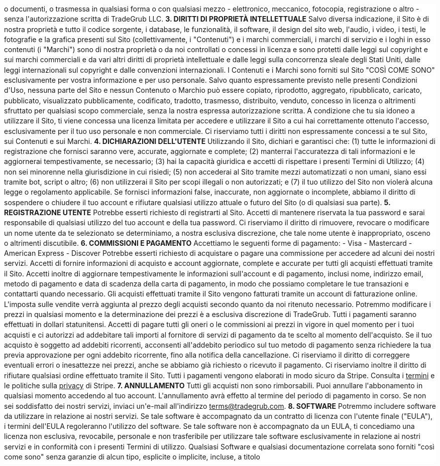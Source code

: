 o documenti, o trasmessa in qualsiasi forma o con qualsiasi mezzo - elettronico, meccanico, fotocopia, registrazione o altro - senza l'autorizzazione scritta di TradeGrub LLC. **3. DIRITTI DI PROPRIETÀ INTELLETTUALE** Salvo diversa indicazione, il Sito è di nostra proprietà e tutto il codice sorgente, i database, le funzionalità, il software, il design del sito web, l'audio, i video, i testi, le fotografie e la grafica presenti sul Sito (collettivamente, i "Contenuti") e i marchi commerciali, i marchi di servizio e i loghi in esso contenuti (i "Marchi") sono di nostra proprietà o da noi controllati o concessi in licenza e sono protetti dalle leggi sul copyright e sui marchi commerciali e da vari altri diritti di proprietà intellettuale e dalle leggi sulla concorrenza sleale degli Stati Uniti, dalle leggi internazionali sul copyright e dalle convenzioni internazionali. I Contenuti e i Marchi sono forniti sul Sito "COSÌ COME SONO" esclusivamente per vostra informazione e per uso personale. Salvo quanto espressamente previsto nelle presenti Condizioni d'Uso, nessuna parte del Sito e nessun Contenuto o Marchio può essere copiato, riprodotto, aggregato, ripubblicato, caricato, pubblicato, visualizzato pubblicamente, codificato, tradotto, trasmesso, distribuito, venduto, concesso in licenza o altrimenti sfruttato per qualsiasi scopo commerciale, senza la nostra espressa autorizzazione scritta. A condizione che tu sia idoneo a utilizzare il Sito, ti viene concessa una licenza limitata per accedere e utilizzare il Sito a cui hai correttamente ottenuto l'accesso, esclusivamente per il tuo uso personale e non commerciale. Ci riserviamo tutti i diritti non espressamente concessi a te sul Sito, sui Contenuti e sui Marchi. **4. DICHIARAZIONI DELL'UTENTE** Utilizzando il Sito, dichiari e garantisci che: (1) tutte le informazioni di registrazione che fornisci saranno vere, accurate, aggiornate e complete; (2) manterrai l'accuratezza di tali informazioni e le aggiornerai tempestivamente, se necessario; (3) hai la capacità giuridica e accetti di rispettare i presenti Termini di Utilizzo; (4) non sei minorenne nella giurisdizione in cui risiedi; (5) non accederai al Sito tramite mezzi automatizzati o non umani, siano essi tramite bot, script o altro; (6) non utilizzerai il Sito per scopi illegali o non autorizzati; e (7) il tuo utilizzo del Sito non violerà alcuna legge o regolamento applicabile. Se fornisci informazioni false, inaccurate, non aggiornate o incomplete, abbiamo il diritto di sospendere o chiudere il tuo account e rifiutare qualsiasi utilizzo attuale o futuro del Sito (o di qualsiasi sua parte). **5. REGISTRAZIONE UTENTE** Potrebbe esserti richiesto di registrarti al Sito. Accetti di mantenere riservata la tua password e sarai responsabile di qualsiasi utilizzo del tuo account e della tua password. Ci riserviamo il diritto di rimuovere, revocare o modificare un nome utente da te selezionato se determiniamo, a nostra esclusiva discrezione, che tale nome utente è inappropriato, osceno o altrimenti discutibile. **6. COMMISSIONI E PAGAMENTO** Accettiamo le seguenti forme di pagamento: - Visa - Mastercard - American Express - Discover Potrebbe esserti richiesto di acquistare o pagare una commissione per accedere ad alcuni dei nostri servizi. Accetti di fornire informazioni di acquisto e account aggiornate, complete e accurate per tutti gli acquisti effettuati tramite il Sito. Accetti inoltre di aggiornare tempestivamente le informazioni sull'account e di pagamento, inclusi nome, indirizzo email, metodo di pagamento e data di scadenza della carta di pagamento, in modo che possiamo completare le tue transazioni e contattarti quando necessario. Gli acquisti effettuati tramite il Sito vengono fatturati tramite un account di fatturazione online. L'imposta sulle vendite verrà aggiunta al prezzo degli acquisti secondo quanto da noi ritenuto necessario. Potremmo modificare i prezzi in qualsiasi momento e la determinazione dei prezzi è a esclusiva discrezione di TradeGrub. Tutti i pagamenti saranno effettuati in dollari statunitensi. Accetti di pagare tutti gli oneri o le commissioni ai prezzi in vigore in quel momento per i tuoi acquisti e ci autorizzi ad addebitare tali importi al fornitore di servizi di pagamento da te scelto al momento dell'acquisto. Se il tuo acquisto è soggetto ad addebiti ricorrenti, acconsenti all'addebito periodico sul tuo metodo di pagamento senza richiedere la tua previa approvazione per ogni addebito ricorrente, fino alla notifica della cancellazione. Ci riserviamo il diritto di correggere eventuali errori o inesattezze nei prezzi, anche se abbiamo già richiesto o ricevuto il pagamento. Ci riserviamo inoltre il diritto di rifiutare qualsiasi ordine effettuato tramite il Sito. Tutti i pagamenti vengono elaborati in modo sicuro da Stripe. Consulta i [termini](https://stripe.com/legal/link-account-terms) e le politiche sulla [privacy](https://stripe.com/privacy) di Stripe. **7. ANNULLAMENTO** Tutti gli acquisti non sono rimborsabili. Puoi annullare l'abbonamento in qualsiasi momento accedendo al tuo account. L'annullamento avrà effetto al termine del periodo di pagamento in corso. Se non sei soddisfatto dei nostri servizi, inviaci un'e-mail all'indirizzo terms@tradegrub.com. **8. SOFTWARE** Potremmo includere software da utilizzare in relazione ai nostri servizi. Se tale software è accompagnato da un contratto di licenza con l'utente finale ("EULA"), i termini dell'EULA regoleranno l'utilizzo del software. Se tale software non è accompagnato da un EULA, ti concediamo una licenza non esclusiva, revocabile, personale e non trasferibile per utilizzare tale software esclusivamente in relazione ai nostri servizi e in conformità con i presenti Termini di utilizzo. Qualsiasi Software e qualsiasi documentazione correlata sono forniti "così come sono" senza garanzie di alcun tipo, esplicite o implicite, incluse, a titolo